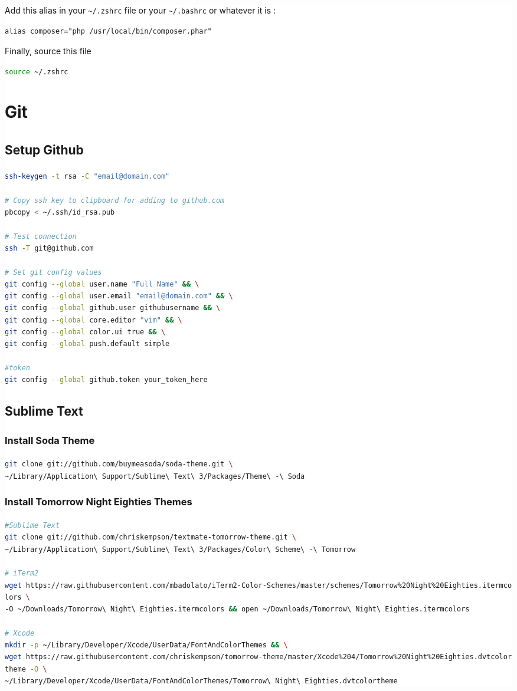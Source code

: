 Add this alias in your `~/.zshrc` file or your `~/.bashrc` or whatever it is :

```alias composer="php /usr/local/bin/composer.phar"```
 
Finally, source this file

```bash
source ~/.zshrc
```

# Git

## Setup Github

```bash
ssh-keygen -t rsa -C "email@domain.com"

# Copy ssh key to clipboard for adding to github.com
pbcopy < ~/.ssh/id_rsa.pub

# Test connection
ssh -T git@github.com

# Set git config values
git config --global user.name "Full Name" && \
git config --global user.email "email@domain.com" && \
git config --global github.user githubusername && \
git config --global core.editor "vim" && \
git config --global color.ui true && \
git config --global push.default simple

#token
git config --global github.token your_token_here
```


## Sublime Text

### Install Soda Theme

```bash
git clone git://github.com/buymeasoda/soda-theme.git \
~/Library/Application\ Support/Sublime\ Text\ 3/Packages/Theme\ -\ Soda
```

### Install Tomorrow Night Eighties Themes

```bash
#Sublime Text
git clone git://github.com/chriskempson/textmate-tomorrow-theme.git \
~/Library/Application\ Support/Sublime\ Text\ 3/Packages/Color\ Scheme\ -\ Tomorrow

# iTerm2
wget https://raw.githubusercontent.com/mbadolato/iTerm2-Color-Schemes/master/schemes/Tomorrow%20Night%20Eighties.itermcolors \
-O ~/Downloads/Tomorrow\ Night\ Eighties.itermcolors && open ~/Downloads/Tomorrow\ Night\ Eighties.itermcolors

# Xcode
mkdir -p ~/Library/Developer/Xcode/UserData/FontAndColorThemes && \
wget https://raw.githubusercontent.com/chriskempson/tomorrow-theme/master/Xcode%204/Tomorrow%20Night%20Eighties.dvtcolortheme -O \
~/Library/Developer/Xcode/UserData/FontAndColorThemes/Tomorrow\ Night\ Eighties.dvtcolortheme
```
